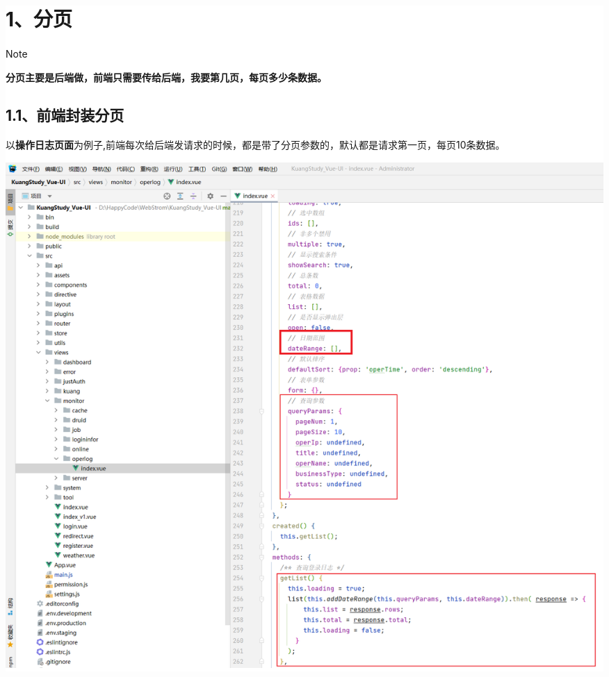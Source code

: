 



# 1、分页

> [!NOTE]
>
> **分页主要是后端做，前端只需要传给后端，我要第几页，每页多少条数据。**

## 1.1、前端封装分页



以**操作日志页面**为例子,前端每次给后端发请求的时候，都是带了分页参数的，默认都是请求第一页，每页10条数据。

![](若依分离(三).assets/1.png)
